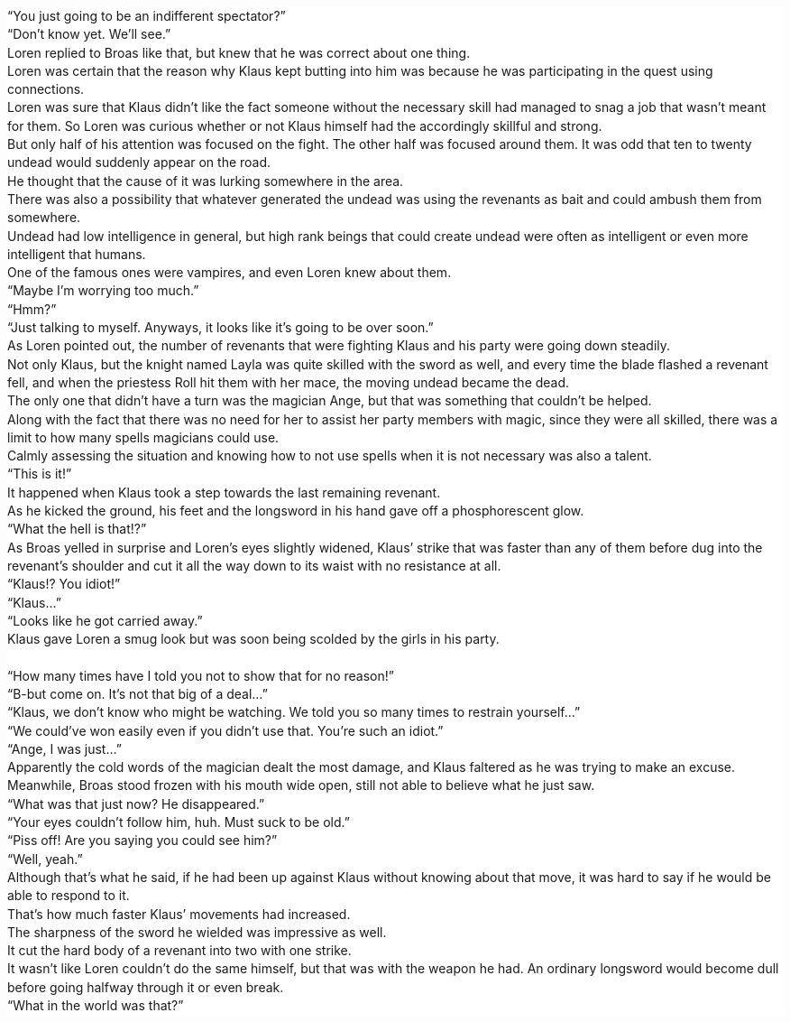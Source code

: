 “You just going to be an indifferent spectator?”<br/>
“Don’t know yet. We’ll see.”<br/>
Loren replied to Broas like that, but knew that he was correct about one thing.<br/>
Loren was certain that the reason why Klaus kept butting into him was because he was participating in the quest using connections.<br/>
Loren was sure that Klaus didn’t like the fact someone without the necessary skill had managed to snag a job that wasn’t meant for them. So Loren was curious whether or not Klaus himself had the accordingly skillful and strong.<br/>
But only half of his attention was focused on the fight. The other half was focused around them. It was odd that ten to twenty undead would suddenly appear on the road.<br/>
He thought that the cause of it was lurking somewhere in the area.<br/>
There was also a possibility that whatever generated the undead was using the revenants as bait and could ambush them from somewhere.<br/>
Undead had low intelligence in general, but high rank beings that could create undead were often as intelligent or even more intelligent that humans.<br/>
One of the famous ones were vampires, and even Loren knew about them.<br/>
“Maybe I’m worrying too much.”<br/>
“Hmm?”<br/>
“Just talking to myself. Anyways, it looks like it’s going to be over soon.”<br/>
As Loren pointed out, the number of revenants that were fighting Klaus and his party were going down steadily.<br/>
Not only Klaus, but the knight named Layla was quite skilled with the sword as well, and every time the blade flashed a revenant fell, and when the priestess Roll hit them with her mace, the moving undead became the dead.<br/>
The only one that didn’t have a turn was the magician Ange, but that was something that couldn’t be helped.<br/>
Along with the fact that there was no need for her to assist her party members with magic, since they were all skilled, there was a limit to how many spells magicians could use.<br/>
Calmly assessing the situation and knowing how to not use spells when it is not necessary was also a talent.<br/>
“This is it!”<br/>
 It happened when Klaus took a step towards the last remaining revenant.<br/>
As he kicked the ground, his feet and the longsword in his hand gave off a phosphorescent glow.<br/>
“What the hell is that!?”<br/>
As Broas yelled in surprise and Loren’s eyes slightly widened, Klaus’ strike that was faster than any of them before dug into the revenant’s shoulder and cut it all the way down to its waist with no resistance at all.<br/>
“Klaus!? You idiot!”<br/>
“Klaus…”<br/>
“Looks like he got carried away.”<br/>
Klaus gave Loren a smug look but was soon being scolded by the girls in his party.<br/>
<br/>
“How many times have I told you not to show that for no reason!”<br/>
“B-but come on. It’s not that big of a deal…”<br/>
“Klaus, we don’t know who might be watching. We told you so many times to restrain yourself…”<br/>
“We could’ve won easily even if you didn’t use that. You’re such an idiot.”<br/>
“Ange, I was just…”<br/>
Apparently the cold words of the magician dealt the most damage, and Klaus faltered as he was trying to make an excuse.<br/>
Meanwhile, Broas stood frozen with his mouth wide open, still not able to believe what he just saw.<br/>
“What was that just now? He disappeared.”<br/>
“Your eyes couldn’t follow him, huh. Must suck to be old.”<br/>
“Piss off! Are you saying you could see him?”<br/>
“Well, yeah.”<br/>
Although that’s what he said, if he had been up against Klaus without knowing about that move, it was hard to say if he would be able to respond to it.<br/>
That’s how much faster Klaus’ movements had increased.<br/>
The sharpness of the sword he wielded was impressive as well.<br/>
It cut the hard body of a revenant into two with one strike.<br/>
It wasn’t like Loren couldn’t do the same himself, but that was with the weapon he had. An ordinary longsword would become dull before going halfway through it or even break.<br/>
“What in the world was that?”<br/>